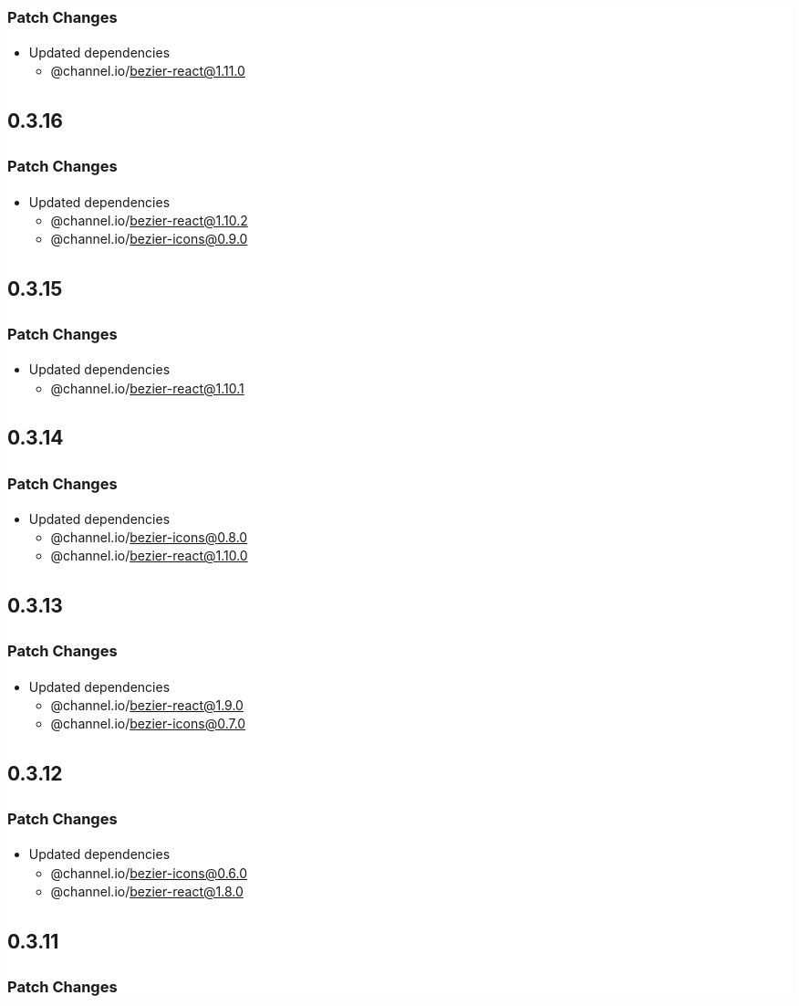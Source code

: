 ### Patch Changes

- Updated dependencies
  - @channel.io/bezier-react@1.11.0

## 0.3.16

### Patch Changes

- Updated dependencies
  - @channel.io/bezier-react@1.10.2
  - @channel.io/bezier-icons@0.9.0

## 0.3.15

### Patch Changes

- Updated dependencies
  - @channel.io/bezier-react@1.10.1

## 0.3.14

### Patch Changes

- Updated dependencies
  - @channel.io/bezier-icons@0.8.0
  - @channel.io/bezier-react@1.10.0

## 0.3.13

### Patch Changes

- Updated dependencies
  - @channel.io/bezier-react@1.9.0
  - @channel.io/bezier-icons@0.7.0

## 0.3.12

### Patch Changes

- Updated dependencies
  - @channel.io/bezier-icons@0.6.0
  - @channel.io/bezier-react@1.8.0

## 0.3.11

### Patch Changes
